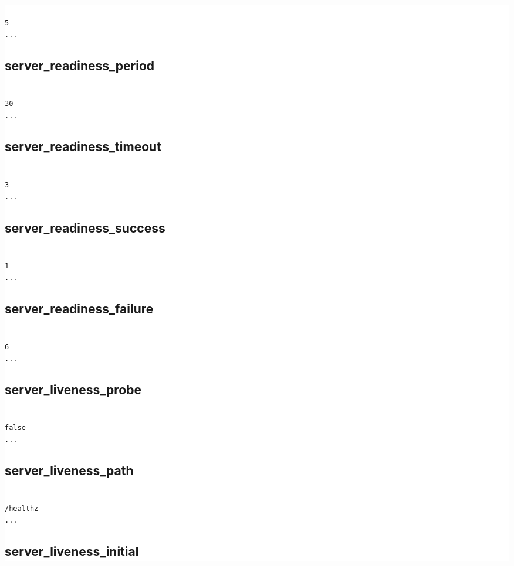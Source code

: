 ```

5
...

```
## server_readiness_period

```

30
...

```
## server_readiness_timeout

```

3
...

```
## server_readiness_success

```

1
...

```
## server_readiness_failure

```

6
...

```
## server_liveness_probe

```

false
...

```
## server_liveness_path

```

/healthz
...

```
## server_liveness_initial
